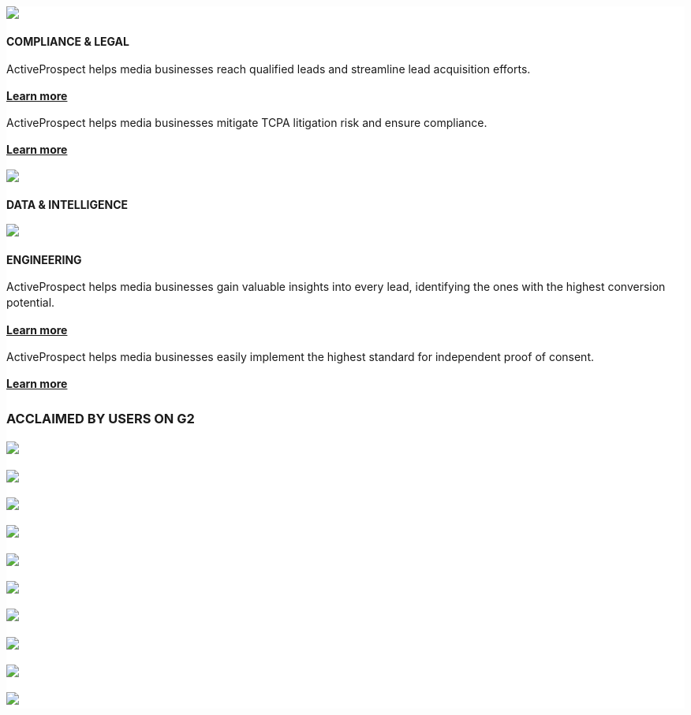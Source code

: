 [![](https://activeprospect.com/wp-content/uploads/2024/06/Persona1_1_Hero.png)](https://activeprospect.com/compliance-legal-officers/)

**COMPLIANCE & LEGAL**

ActiveProspect helps media businesses reach qualified leads and streamline lead acquisition efforts.

**[Learn more](https://activeprospect.com/cmo-marketers/)**

ActiveProspect helps media businesses mitigate TCPA litigation risk and ensure compliance.

**[Learn more](https://activeprospect.com/compliance-legal-officers/)**

[![](https://activeprospect.com/wp-content/uploads/2024/06/Persona3_1_Hero.png)](https://activeprospect.com/data-intelligence-analysts/)

**DATA & INTELLIGENCE**

[![](https://activeprospect.com/wp-content/uploads/2024/06/Persona4_1_Hero.png)](https://activeprospect.com/technology-engineering/)

**ENGINEERING**

ActiveProspect helps media businesses gain valuable insights into every lead, identifying the ones with the highest conversion potential.

**[Learn more](https://activeprospect.com/data-intelligence-analysts/)**

ActiveProspect helps media businesses easily implement the highest standard for independent proof of consent.

**[Learn more](https://activeprospect.com/technology-engineering/)**

### ACCLAIMED BY USERS ON G2

![](https://activeprospect.com/wp-content/uploads/2023/12/14_Home.png)

![](https://activeprospect.com/wp-content/uploads/2023/12/16_Home.png)

![](https://activeprospect.com/wp-content/uploads/2023/12/17_Home_1.png)

![](https://activeprospect.com/wp-content/uploads/2023/12/15_Home.png)

![](https://activeprospect.com/wp-content/uploads/2023/12/18_Home_1.png)

![](https://activeprospect.com/wp-content/uploads/2023/11/7_G2Badge_Winter.png)

![](https://activeprospect.com/wp-content/uploads/2023/12/13_Home.png)

![](https://activeprospect.com/wp-content/uploads/2023/12/14_Home.png)

![](https://activeprospect.com/wp-content/uploads/2023/12/16_Home.png)

![](https://activeprospect.com/wp-content/uploads/2023/12/17_Home_1.png)
